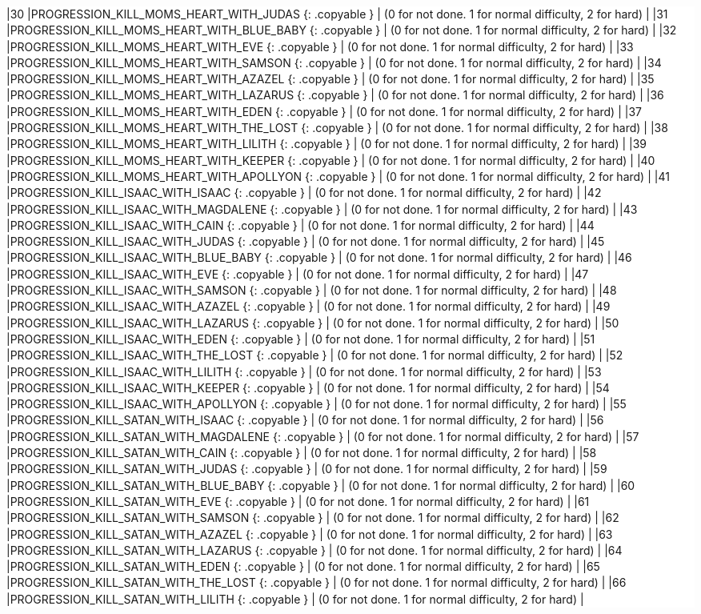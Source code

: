 |30 |PROGRESSION_KILL_MOMS_HEART_WITH_JUDAS {: .copyable } | (0 for not done. 1 for normal difficulty, 2 for hard) |
|31 |PROGRESSION_KILL_MOMS_HEART_WITH_BLUE_BABY {: .copyable } | (0 for not done. 1 for normal difficulty, 2 for hard) |
|32 |PROGRESSION_KILL_MOMS_HEART_WITH_EVE {: .copyable } | (0 for not done. 1 for normal difficulty, 2 for hard) |
|33 |PROGRESSION_KILL_MOMS_HEART_WITH_SAMSON {: .copyable } | (0 for not done. 1 for normal difficulty, 2 for hard) |
|34 |PROGRESSION_KILL_MOMS_HEART_WITH_AZAZEL {: .copyable } | (0 for not done. 1 for normal difficulty, 2 for hard) |
|35 |PROGRESSION_KILL_MOMS_HEART_WITH_LAZARUS {: .copyable } | (0 for not done. 1 for normal difficulty, 2 for hard) |
|36 |PROGRESSION_KILL_MOMS_HEART_WITH_EDEN {: .copyable } | (0 for not done. 1 for normal difficulty, 2 for hard) |
|37 |PROGRESSION_KILL_MOMS_HEART_WITH_THE_LOST {: .copyable } | (0 for not done. 1 for normal difficulty, 2 for hard) |
|38 |PROGRESSION_KILL_MOMS_HEART_WITH_LILITH {: .copyable } | (0 for not done. 1 for normal difficulty, 2 for hard) |
|39 |PROGRESSION_KILL_MOMS_HEART_WITH_KEEPER {: .copyable } | (0 for not done. 1 for normal difficulty, 2 for hard) |
|40 |PROGRESSION_KILL_MOMS_HEART_WITH_APOLLYON {: .copyable } | (0 for not done. 1 for normal difficulty, 2 for hard) |
|41 |PROGRESSION_KILL_ISAAC_WITH_ISAAC {: .copyable } | (0 for not done. 1 for normal difficulty, 2 for hard) |
|42 |PROGRESSION_KILL_ISAAC_WITH_MAGDALENE {: .copyable } | (0 for not done. 1 for normal difficulty, 2 for hard) |
|43 |PROGRESSION_KILL_ISAAC_WITH_CAIN {: .copyable } | (0 for not done. 1 for normal difficulty, 2 for hard) |
|44 |PROGRESSION_KILL_ISAAC_WITH_JUDAS {: .copyable } | (0 for not done. 1 for normal difficulty, 2 for hard) |
|45 |PROGRESSION_KILL_ISAAC_WITH_BLUE_BABY {: .copyable } | (0 for not done. 1 for normal difficulty, 2 for hard) |
|46 |PROGRESSION_KILL_ISAAC_WITH_EVE {: .copyable } | (0 for not done. 1 for normal difficulty, 2 for hard) |
|47 |PROGRESSION_KILL_ISAAC_WITH_SAMSON {: .copyable } | (0 for not done. 1 for normal difficulty, 2 for hard) |
|48 |PROGRESSION_KILL_ISAAC_WITH_AZAZEL {: .copyable } | (0 for not done. 1 for normal difficulty, 2 for hard) |
|49 |PROGRESSION_KILL_ISAAC_WITH_LAZARUS {: .copyable } | (0 for not done. 1 for normal difficulty, 2 for hard) |
|50 |PROGRESSION_KILL_ISAAC_WITH_EDEN {: .copyable } | (0 for not done. 1 for normal difficulty, 2 for hard) |
|51 |PROGRESSION_KILL_ISAAC_WITH_THE_LOST {: .copyable } | (0 for not done. 1 for normal difficulty, 2 for hard) |
|52 |PROGRESSION_KILL_ISAAC_WITH_LILITH {: .copyable } | (0 for not done. 1 for normal difficulty, 2 for hard) |
|53 |PROGRESSION_KILL_ISAAC_WITH_KEEPER {: .copyable } | (0 for not done. 1 for normal difficulty, 2 for hard) |
|54 |PROGRESSION_KILL_ISAAC_WITH_APOLLYON {: .copyable } | (0 for not done. 1 for normal difficulty, 2 for hard) |
|55 |PROGRESSION_KILL_SATAN_WITH_ISAAC {: .copyable } | (0 for not done. 1 for normal difficulty, 2 for hard) |
|56 |PROGRESSION_KILL_SATAN_WITH_MAGDALENE {: .copyable } | (0 for not done. 1 for normal difficulty, 2 for hard) |
|57 |PROGRESSION_KILL_SATAN_WITH_CAIN {: .copyable } | (0 for not done. 1 for normal difficulty, 2 for hard) |
|58 |PROGRESSION_KILL_SATAN_WITH_JUDAS {: .copyable } | (0 for not done. 1 for normal difficulty, 2 for hard) |
|59 |PROGRESSION_KILL_SATAN_WITH_BLUE_BABY {: .copyable } | (0 for not done. 1 for normal difficulty, 2 for hard) |
|60 |PROGRESSION_KILL_SATAN_WITH_EVE {: .copyable } | (0 for not done. 1 for normal difficulty, 2 for hard) |
|61 |PROGRESSION_KILL_SATAN_WITH_SAMSON {: .copyable } | (0 for not done. 1 for normal difficulty, 2 for hard) |
|62 |PROGRESSION_KILL_SATAN_WITH_AZAZEL {: .copyable } | (0 for not done. 1 for normal difficulty, 2 for hard) |
|63 |PROGRESSION_KILL_SATAN_WITH_LAZARUS {: .copyable } | (0 for not done. 1 for normal difficulty, 2 for hard) |
|64 |PROGRESSION_KILL_SATAN_WITH_EDEN {: .copyable } | (0 for not done. 1 for normal difficulty, 2 for hard) |
|65 |PROGRESSION_KILL_SATAN_WITH_THE_LOST {: .copyable } | (0 for not done. 1 for normal difficulty, 2 for hard) |
|66 |PROGRESSION_KILL_SATAN_WITH_LILITH {: .copyable } | (0 for not done. 1 for normal difficulty, 2 for hard) |